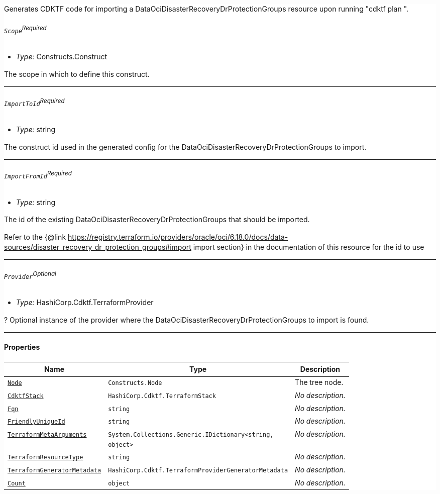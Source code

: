 Generates CDKTF code for importing a DataOciDisasterRecoveryDrProtectionGroups resource upon running "cdktf plan <stack-name>".

###### `Scope`<sup>Required</sup> <a name="Scope" id="rhizo-co-terraform-provider-oci.dataOciDisasterRecoveryDrProtectionGroups.DataOciDisasterRecoveryDrProtectionGroups.generateConfigForImport.parameter.scope"></a>

- *Type:* Constructs.Construct

The scope in which to define this construct.

---

###### `ImportToId`<sup>Required</sup> <a name="ImportToId" id="rhizo-co-terraform-provider-oci.dataOciDisasterRecoveryDrProtectionGroups.DataOciDisasterRecoveryDrProtectionGroups.generateConfigForImport.parameter.importToId"></a>

- *Type:* string

The construct id used in the generated config for the DataOciDisasterRecoveryDrProtectionGroups to import.

---

###### `ImportFromId`<sup>Required</sup> <a name="ImportFromId" id="rhizo-co-terraform-provider-oci.dataOciDisasterRecoveryDrProtectionGroups.DataOciDisasterRecoveryDrProtectionGroups.generateConfigForImport.parameter.importFromId"></a>

- *Type:* string

The id of the existing DataOciDisasterRecoveryDrProtectionGroups that should be imported.

Refer to the {@link https://registry.terraform.io/providers/oracle/oci/6.18.0/docs/data-sources/disaster_recovery_dr_protection_groups#import import section} in the documentation of this resource for the id to use

---

###### `Provider`<sup>Optional</sup> <a name="Provider" id="rhizo-co-terraform-provider-oci.dataOciDisasterRecoveryDrProtectionGroups.DataOciDisasterRecoveryDrProtectionGroups.generateConfigForImport.parameter.provider"></a>

- *Type:* HashiCorp.Cdktf.TerraformProvider

? Optional instance of the provider where the DataOciDisasterRecoveryDrProtectionGroups to import is found.

---

#### Properties <a name="Properties" id="Properties"></a>

| **Name** | **Type** | **Description** |
| --- | --- | --- |
| <code><a href="#rhizo-co-terraform-provider-oci.dataOciDisasterRecoveryDrProtectionGroups.DataOciDisasterRecoveryDrProtectionGroups.property.node">Node</a></code> | <code>Constructs.Node</code> | The tree node. |
| <code><a href="#rhizo-co-terraform-provider-oci.dataOciDisasterRecoveryDrProtectionGroups.DataOciDisasterRecoveryDrProtectionGroups.property.cdktfStack">CdktfStack</a></code> | <code>HashiCorp.Cdktf.TerraformStack</code> | *No description.* |
| <code><a href="#rhizo-co-terraform-provider-oci.dataOciDisasterRecoveryDrProtectionGroups.DataOciDisasterRecoveryDrProtectionGroups.property.fqn">Fqn</a></code> | <code>string</code> | *No description.* |
| <code><a href="#rhizo-co-terraform-provider-oci.dataOciDisasterRecoveryDrProtectionGroups.DataOciDisasterRecoveryDrProtectionGroups.property.friendlyUniqueId">FriendlyUniqueId</a></code> | <code>string</code> | *No description.* |
| <code><a href="#rhizo-co-terraform-provider-oci.dataOciDisasterRecoveryDrProtectionGroups.DataOciDisasterRecoveryDrProtectionGroups.property.terraformMetaArguments">TerraformMetaArguments</a></code> | <code>System.Collections.Generic.IDictionary<string, object></code> | *No description.* |
| <code><a href="#rhizo-co-terraform-provider-oci.dataOciDisasterRecoveryDrProtectionGroups.DataOciDisasterRecoveryDrProtectionGroups.property.terraformResourceType">TerraformResourceType</a></code> | <code>string</code> | *No description.* |
| <code><a href="#rhizo-co-terraform-provider-oci.dataOciDisasterRecoveryDrProtectionGroups.DataOciDisasterRecoveryDrProtectionGroups.property.terraformGeneratorMetadata">TerraformGeneratorMetadata</a></code> | <code>HashiCorp.Cdktf.TerraformProviderGeneratorMetadata</code> | *No description.* |
| <code><a href="#rhizo-co-terraform-provider-oci.dataOciDisasterRecoveryDrProtectionGroups.DataOciDisasterRecoveryDrProtectionGroups.property.count">Count</a></code> | <code>object</code> | *No description.* |